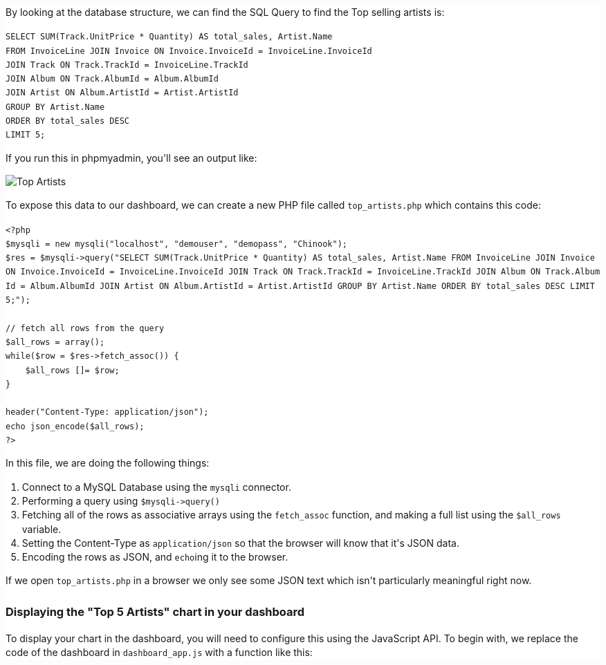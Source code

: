 By looking at the database structure, we can find the SQL Query to find the Top selling artists is:

~~~
SELECT SUM(Track.UnitPrice * Quantity) AS total_sales, Artist.Name 
FROM InvoiceLine JOIN Invoice ON Invoice.InvoiceId = InvoiceLine.InvoiceId
JOIN Track ON Track.TrackId = InvoiceLine.TrackId
JOIN Album ON Track.AlbumId = Album.AlbumId
JOIN Artist ON Album.ArtistId = Artist.ArtistId 
GROUP BY Artist.Name 
ORDER BY total_sales DESC
LIMIT 5;
~~~

If you run this in phpmyadmin, you'll see an output like:

![Top Artists](http://imgur.com/8TXinUb.png)

To expose this data to our dashboard, we can create a new PHP file called `top_artists.php` which contains this code:

~~~
<?php
$mysqli = new mysqli("localhost", "demouser", "demopass", "Chinook");
$res = $mysqli->query("SELECT SUM(Track.UnitPrice * Quantity) AS total_sales, Artist.Name FROM InvoiceLine JOIN Invoice ON Invoice.InvoiceId = InvoiceLine.InvoiceId JOIN Track ON Track.TrackId = InvoiceLine.TrackId JOIN Album ON Track.AlbumId = Album.AlbumId JOIN Artist ON Album.ArtistId = Artist.ArtistId GROUP BY Artist.Name ORDER BY total_sales DESC LIMIT 5;");

// fetch all rows from the query
$all_rows = array();
while($row = $res->fetch_assoc()) {
	$all_rows []= $row;
}

header("Content-Type: application/json");
echo json_encode($all_rows);
?>
~~~

In this file, we are doing the following things:

1. Connect to a MySQL Database using the `mysqli` connector.
2. Performing a query using `$mysqli->query()`
3. Fetching all of the rows as associative arrays using the `fetch_assoc` function, and making a full list using the `$all_rows` variable.
4. Setting the Content-Type as `application/json` so that the browser will know that it's JSON data.
5. Encoding the rows as JSON, and `echo`ing it to the browser.

If we open `top_artists.php` in a browser we only see some JSON text which isn't particularly meaningful right now.

### Displaying the "Top 5 Artists" chart in your dashboard

To display your chart in the dashboard, you will need to configure this using the JavaScript API. To begin with, we replace the code of the dashboard in `dashboard_app.js` with a function like this:
